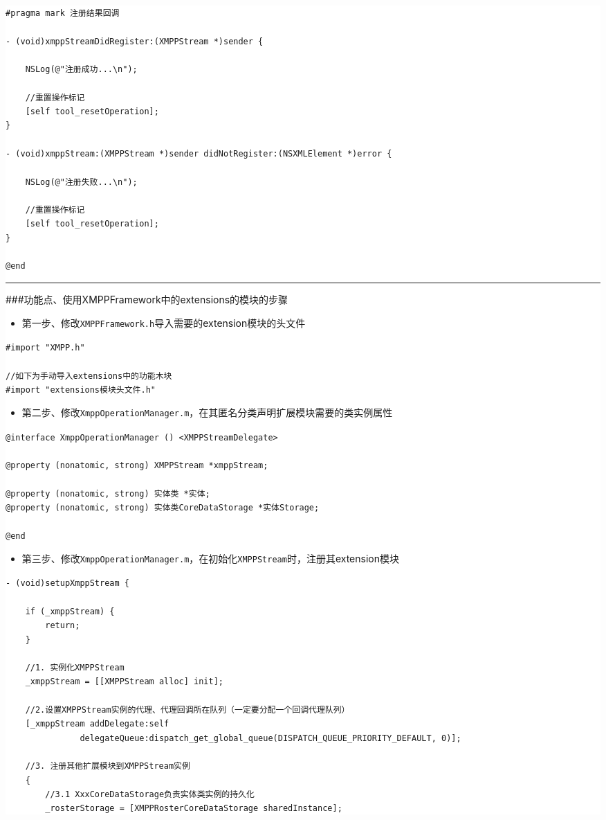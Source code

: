 ```
#pragma mark 注册结果回调

- (void)xmppStreamDidRegister:(XMPPStream *)sender {
    
    NSLog(@"注册成功...\n");
    
    //重置操作标记
    [self tool_resetOperation];
}

- (void)xmppStream:(XMPPStream *)sender didNotRegister:(NSXMLElement *)error {
    
    NSLog(@"注册失败...\n");
    
    //重置操作标记
    [self tool_resetOperation];
}

@end
```

****

###功能点、使用XMPPFramework中的extensions的模块的步骤

- 第一步、修改`XMPPFramework.h`导入需要的extension模块的头文件

```
#import "XMPP.h"

//如下为手动导入extensions中的功能木块
#import "extensions模块头文件.h"
```

- 第二步、修改`XmppOperationManager.m`，在其匿名分类声明扩展模块需要的类实例属性

```
@interface XmppOperationManager () <XMPPStreamDelegate> 

@property (nonatomic, strong) XMPPStream *xmppStream;

@property (nonatomic, strong) 实体类 *实体;
@property (nonatomic, strong) 实体类CoreDataStorage *实体Storage;

@end
```

- 第三步、修改`XmppOperationManager.m`，在初始化`XMPPStream`时，注册其extension模块

```
- (void)setupXmppStream {
    
    if (_xmppStream) {
        return;
    }
    
    //1. 实例化XMPPStream
    _xmppStream = [[XMPPStream alloc] init];
    
    //2.设置XMPPStream实例的代理、代理回调所在队列（一定要分配一个回调代理队列）
    [_xmppStream addDelegate:self
               delegateQueue:dispatch_get_global_queue(DISPATCH_QUEUE_PRIORITY_DEFAULT, 0)];
    
    //3. 注册其他扩展模块到XMPPStream实例
    {
		//3.1 XxxCoreDataStorage负责实体类实例的持久化
	    _rosterStorage = [XMPPRosterCoreDataStorage sharedInstance];
```